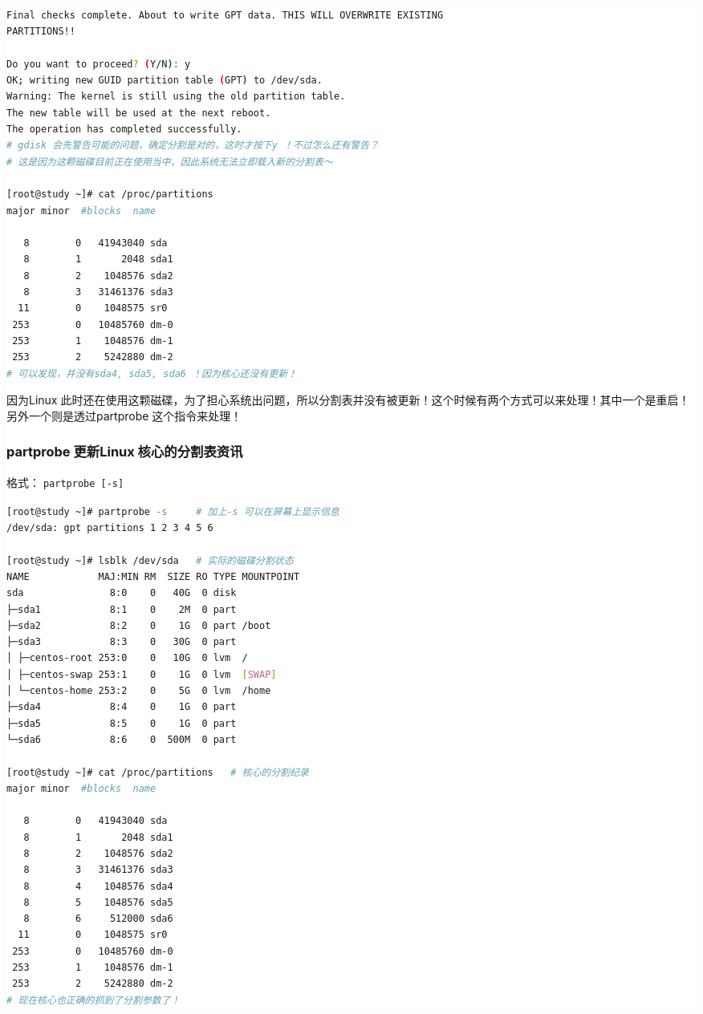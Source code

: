 ```bash
Final checks complete. About to write GPT data. THIS WILL OVERWRITE EXISTING
PARTITIONS!!

Do you want to proceed? (Y/N): y
OK; writing new GUID partition table (GPT) to /dev/sda.
Warning: The kernel is still using the old partition table.
The new table will be used at the next reboot.
The operation has completed successfully.
# gdisk 会先警告可能的问题，确定分割是对的，这时才按下y ！不过怎么还有警告？
# 这是因为这颗磁碟目前正在使用当中，因此系统无法立即载入新的分割表～

[root@study ~]# cat /proc/partitions
major minor  #blocks  name

   8        0   41943040 sda
   8        1       2048 sda1
   8        2    1048576 sda2
   8        3   31461376 sda3
  11        0    1048575 sr0
 253        0   10485760 dm-0
 253        1    1048576 dm-1
 253        2    5242880 dm-2
# 可以发现，并没有sda4, sda5, sda6 ！因为核心还没有更新！
```
因为Linux 此时还在使用这颗磁碟，为了担心系统出问题，所以分割表并没有被更新！这个时候有两个方式可以来处理！其中一个是重启！另外一个则是透过partprobe 这个指令来处理！

### partprobe 更新Linux 核心的分割表资讯
格式： `partprobe [-s]`
```bash
[root@study ~]# partprobe -s     # 加上-s 可以在屏幕上显示信息
/dev/sda: gpt partitions 1 2 3 4 5 6

[root@study ~]# lsblk /dev/sda   # 实际的磁碟分割状态
NAME            MAJ:MIN RM  SIZE RO TYPE MOUNTPOINT
sda               8:0    0   40G  0 disk
├─sda1            8:1    0    2M  0 part
├─sda2            8:2    0    1G  0 part /boot
├─sda3            8:3    0   30G  0 part
│ ├─centos-root 253:0    0   10G  0 lvm  /
│ ├─centos-swap 253:1    0    1G  0 lvm  [SWAP]
│ └─centos-home 253:2    0    5G  0 lvm  /home
├─sda4            8:4    0    1G  0 part
├─sda5            8:5    0    1G  0 part
└─sda6            8:6    0  500M  0 part

[root@study ~]# cat /proc/partitions   # 核心的分割纪录
major minor  #blocks  name

   8        0   41943040 sda
   8        1       2048 sda1
   8        2    1048576 sda2
   8        3   31461376 sda3
   8        4    1048576 sda4
   8        5    1048576 sda5
   8        6     512000 sda6
  11        0    1048575 sr0
 253        0   10485760 dm-0
 253        1    1048576 dm-1
 253        2    5242880 dm-2
# 现在核心也正确的抓到了分割参数了！
```
